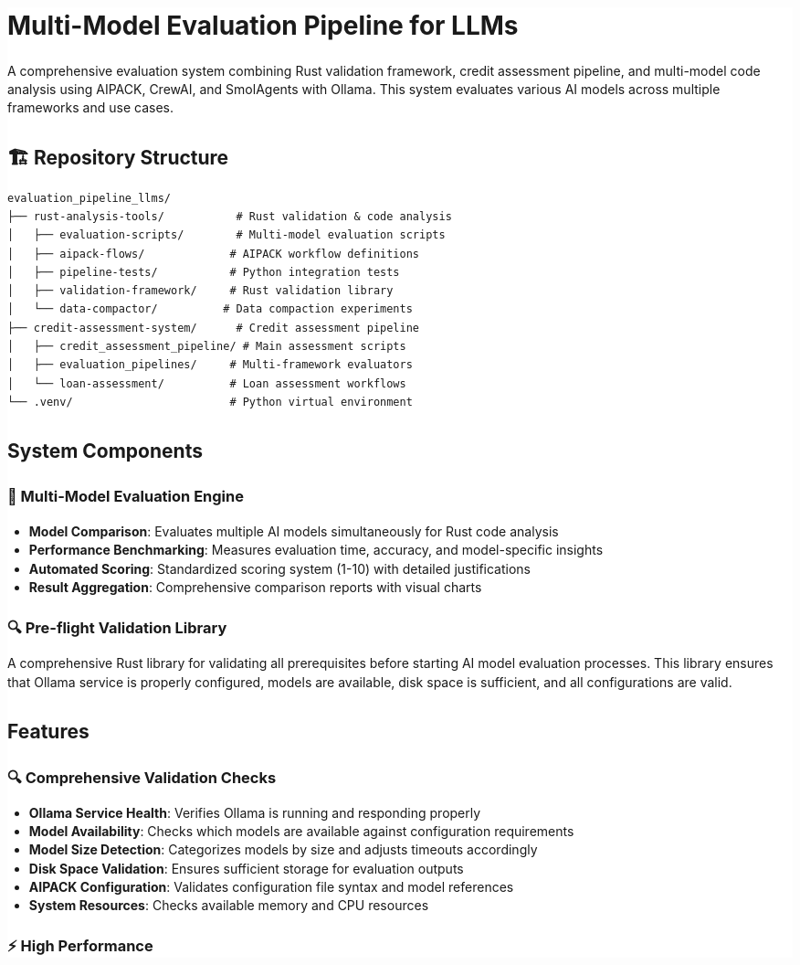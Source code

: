 # Multi-Model Evaluation Pipeline for LLMs

A comprehensive evaluation system combining Rust validation framework, credit assessment pipeline, and multi-model code analysis using AIPACK, CrewAI, and SmolAgents with Ollama. This system evaluates various AI models across multiple frameworks and use cases.

## 🏗️ Repository Structure

```
evaluation_pipeline_llms/
├── rust-analysis-tools/           # Rust validation & code analysis
│   ├── evaluation-scripts/        # Multi-model evaluation scripts
│   ├── aipack-flows/             # AIPACK workflow definitions
│   ├── pipeline-tests/           # Python integration tests
│   ├── validation-framework/     # Rust validation library
│   └── data-compactor/          # Data compaction experiments
├── credit-assessment-system/      # Credit assessment pipeline
│   ├── credit_assessment_pipeline/ # Main assessment scripts
│   ├── evaluation_pipelines/     # Multi-framework evaluators
│   └── loan-assessment/          # Loan assessment workflows
└── .venv/                        # Python virtual environment
```

## System Components

### 🔬 Multi-Model Evaluation Engine
- **Model Comparison**: Evaluates multiple AI models simultaneously for Rust code analysis
- **Performance Benchmarking**: Measures evaluation time, accuracy, and model-specific insights
- **Automated Scoring**: Standardized scoring system (1-10) with detailed justifications
- **Result Aggregation**: Comprehensive comparison reports with visual charts

### 🔍 Pre-flight Validation Library
A comprehensive Rust library for validating all prerequisites before starting AI model evaluation processes. This library ensures that Ollama service is properly configured, models are available, disk space is sufficient, and all configurations are valid.

## Features

### 🔍 Comprehensive Validation Checks

- **Ollama Service Health**: Verifies Ollama is running and responding properly
- **Model Availability**: Checks which models are available against configuration requirements  
- **Model Size Detection**: Categorizes models by size and adjusts timeouts accordingly
- **Disk Space Validation**: Ensures sufficient storage for evaluation outputs
- **AIPACK Configuration**: Validates configuration file syntax and model references
- **System Resources**: Checks available memory and CPU resources

### ⚡ High Performance
